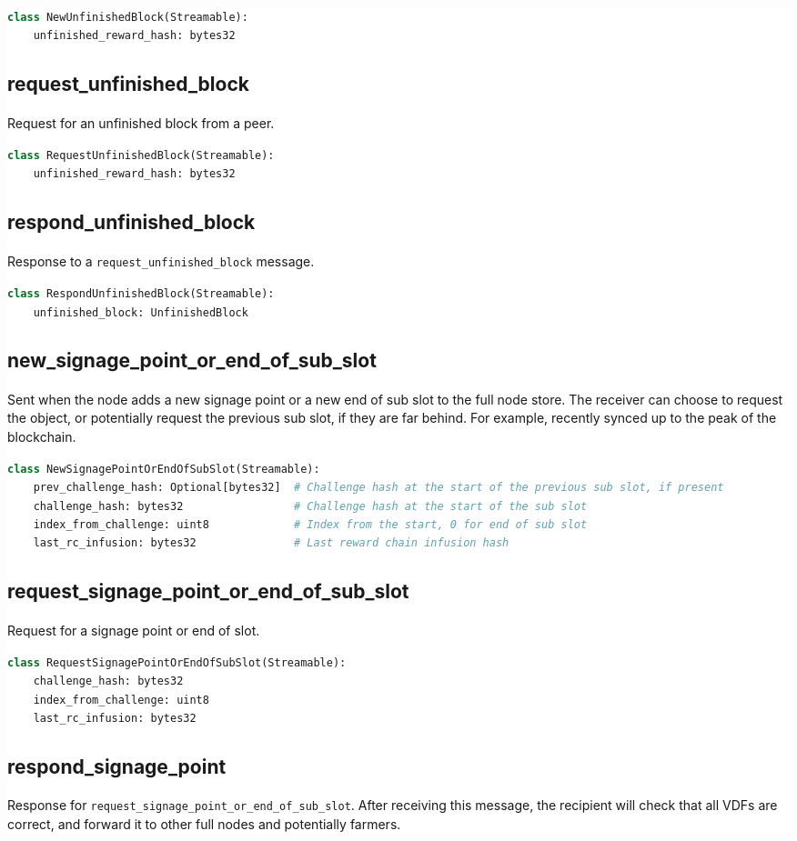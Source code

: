 ```python
class NewUnfinishedBlock(Streamable):
    unfinished_reward_hash: bytes32
```

##  request_unfinished_block
Request for an unfinished block from a peer.

```python
class RequestUnfinishedBlock(Streamable):
    unfinished_reward_hash: bytes32
```

## respond_unfinished_block
Response to a `request_unfinished_block` message.

```python
class RespondUnfinishedBlock(Streamable):
    unfinished_block: UnfinishedBlock
```


## new_signage_point_or_end_of_sub_slot
Sent when the node adds a new signage point or a new end of sub slot to the full node store.  The receiver can choose
to request the object, or potentially request the previous sub slot, if they are far behind. For example, recently
synced up to the peak of the blockchain.


```python
class NewSignagePointOrEndOfSubSlot(Streamable):
    prev_challenge_hash: Optional[bytes32]  # Challenge hash at the start of the previous sub slot, if present
    challenge_hash: bytes32                 # Challenge hash at the start of the sub slot
    index_from_challenge: uint8             # Index from the start, 0 for end of sub slot
    last_rc_infusion: bytes32               # Last reward chain infusion hash
```


## request_signage_point_or_end_of_sub_slot
Request for a signage point or end of slot.

```python
class RequestSignagePointOrEndOfSubSlot(Streamable):
    challenge_hash: bytes32
    index_from_challenge: uint8
    last_rc_infusion: bytes32
```


## respond_signage_point
Response for `request_signage_point_or_end_of_sub_slot`. After receiving this message, the recipient will check that
all VDFs are correct, and forward it to other full nodes and potentially farmers.
